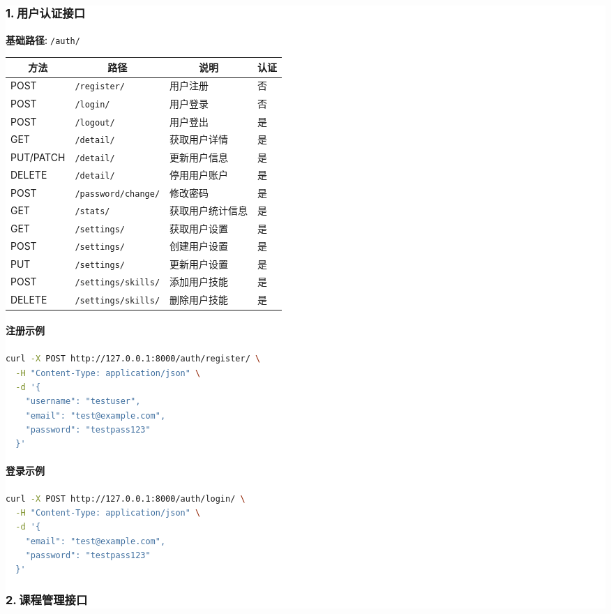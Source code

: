 ### 1. 用户认证接口

**基础路径**: `/auth/`

| 方法 | 路径 | 说明 | 认证 |
|------|------|------|------|
| POST | `/register/` | 用户注册 | 否 |
| POST | `/login/` | 用户登录 | 否 |
| POST | `/logout/` | 用户登出 | 是 |
| GET | `/detail/` | 获取用户详情 | 是 |
| PUT/PATCH | `/detail/` | 更新用户信息 | 是 |
| DELETE | `/detail/` | 停用用户账户 | 是 |
| POST | `/password/change/` | 修改密码 | 是 |
| GET | `/stats/` | 获取用户统计信息 | 是 |
| GET | `/settings/` | 获取用户设置 | 是 |
| POST | `/settings/` | 创建用户设置 | 是 |
| PUT | `/settings/` | 更新用户设置 | 是 |
| POST | `/settings/skills/` | 添加用户技能 | 是 |
| DELETE | `/settings/skills/` | 删除用户技能 | 是 |

#### 注册示例
```bash
curl -X POST http://127.0.0.1:8000/auth/register/ \
  -H "Content-Type: application/json" \
  -d '{
    "username": "testuser",
    "email": "test@example.com",
    "password": "testpass123"
  }'
```

#### 登录示例
```bash
curl -X POST http://127.0.0.1:8000/auth/login/ \
  -H "Content-Type: application/json" \
  -d '{
    "email": "test@example.com",
    "password": "testpass123"
  }'
```

### 2. 课程管理接口
